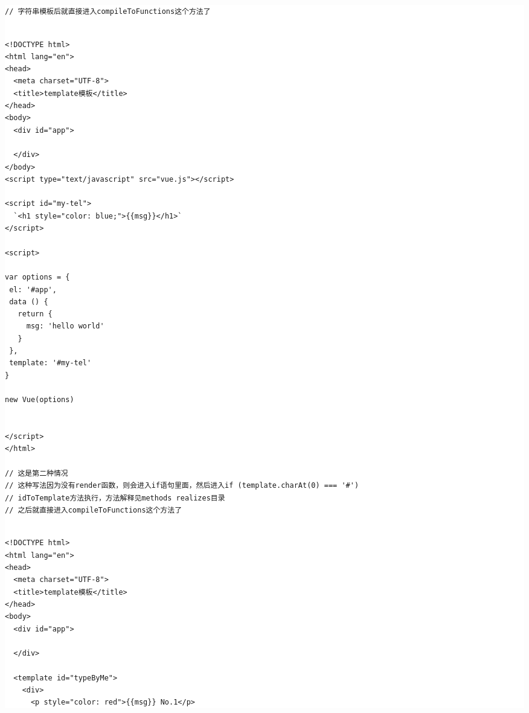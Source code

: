 ```
// 字符串模板后就直接进入compileToFunctions这个方法了

```

```

<!DOCTYPE html>
<html lang="en">
<head>
  <meta charset="UTF-8">
  <title>template模板</title>
</head>
<body>
  <div id="app">

  </div>
</body>
<script type="text/javascript" src="vue.js"></script>

<script id="my-tel">
  `<h1 style="color: blue;">{{msg}}</h1>`
</script>

<script>

var options = {
 el: '#app',
 data () {
   return {
     msg: 'hello world'
   }
 },
 template: '#my-tel'
}

new Vue(options)


</script>
</html>

// 这是第二种情况
// 这种写法因为没有render函数，则会进入if语句里面，然后进入if (template.charAt(0) === '#')
// idToTemplate方法执行，方法解释见methods realizes目录
// 之后就直接进入compileToFunctions这个方法了

```

```

<!DOCTYPE html>
<html lang="en">
<head>
  <meta charset="UTF-8">
  <title>template模板</title>
</head>
<body>
  <div id="app">

  </div>

  <template id="typeByMe">
    <div>
      <p style="color: red">{{msg}} No.1</p>
```